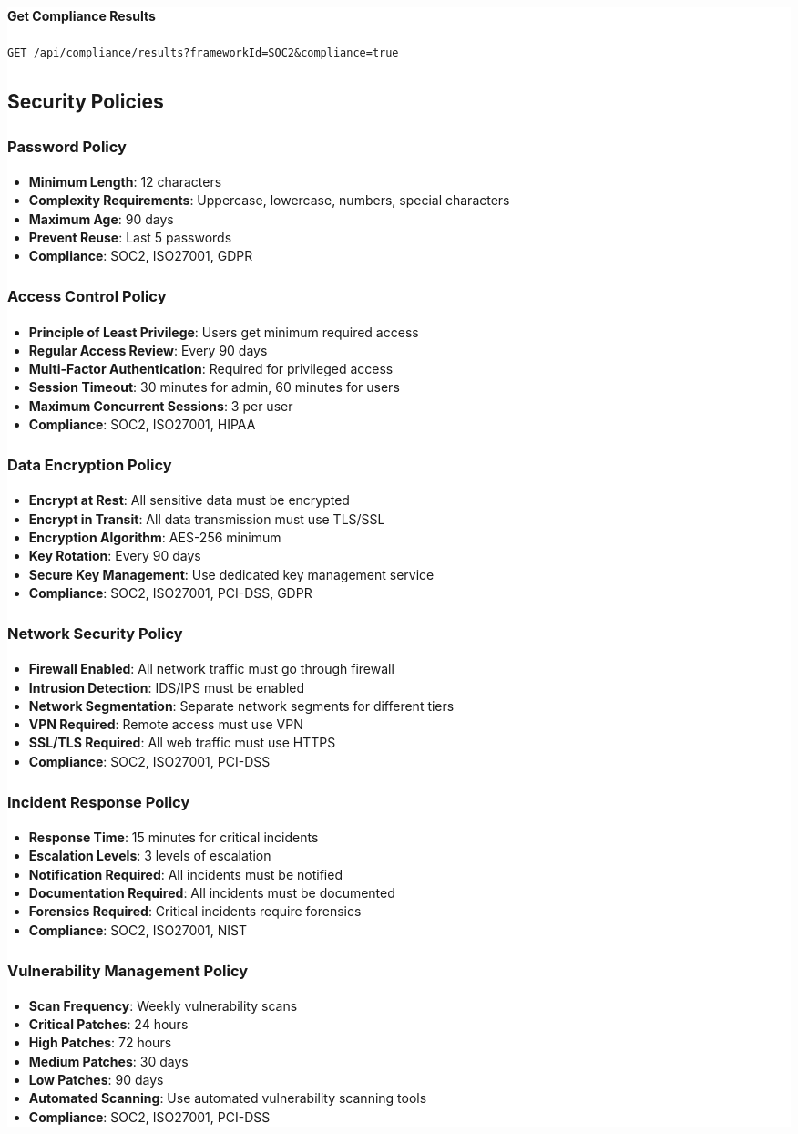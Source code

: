 #### Get Compliance Results
```http
GET /api/compliance/results?frameworkId=SOC2&compliance=true
```

## Security Policies

### Password Policy
- **Minimum Length**: 12 characters
- **Complexity Requirements**: Uppercase, lowercase, numbers, special characters
- **Maximum Age**: 90 days
- **Prevent Reuse**: Last 5 passwords
- **Compliance**: SOC2, ISO27001, GDPR

### Access Control Policy
- **Principle of Least Privilege**: Users get minimum required access
- **Regular Access Review**: Every 90 days
- **Multi-Factor Authentication**: Required for privileged access
- **Session Timeout**: 30 minutes for admin, 60 minutes for users
- **Maximum Concurrent Sessions**: 3 per user
- **Compliance**: SOC2, ISO27001, HIPAA

### Data Encryption Policy
- **Encrypt at Rest**: All sensitive data must be encrypted
- **Encrypt in Transit**: All data transmission must use TLS/SSL
- **Encryption Algorithm**: AES-256 minimum
- **Key Rotation**: Every 90 days
- **Secure Key Management**: Use dedicated key management service
- **Compliance**: SOC2, ISO27001, PCI-DSS, GDPR

### Network Security Policy
- **Firewall Enabled**: All network traffic must go through firewall
- **Intrusion Detection**: IDS/IPS must be enabled
- **Network Segmentation**: Separate network segments for different tiers
- **VPN Required**: Remote access must use VPN
- **SSL/TLS Required**: All web traffic must use HTTPS
- **Compliance**: SOC2, ISO27001, PCI-DSS

### Incident Response Policy
- **Response Time**: 15 minutes for critical incidents
- **Escalation Levels**: 3 levels of escalation
- **Notification Required**: All incidents must be notified
- **Documentation Required**: All incidents must be documented
- **Forensics Required**: Critical incidents require forensics
- **Compliance**: SOC2, ISO27001, NIST

### Vulnerability Management Policy
- **Scan Frequency**: Weekly vulnerability scans
- **Critical Patches**: 24 hours
- **High Patches**: 72 hours
- **Medium Patches**: 30 days
- **Low Patches**: 90 days
- **Automated Scanning**: Use automated vulnerability scanning tools
- **Compliance**: SOC2, ISO27001, PCI-DSS
